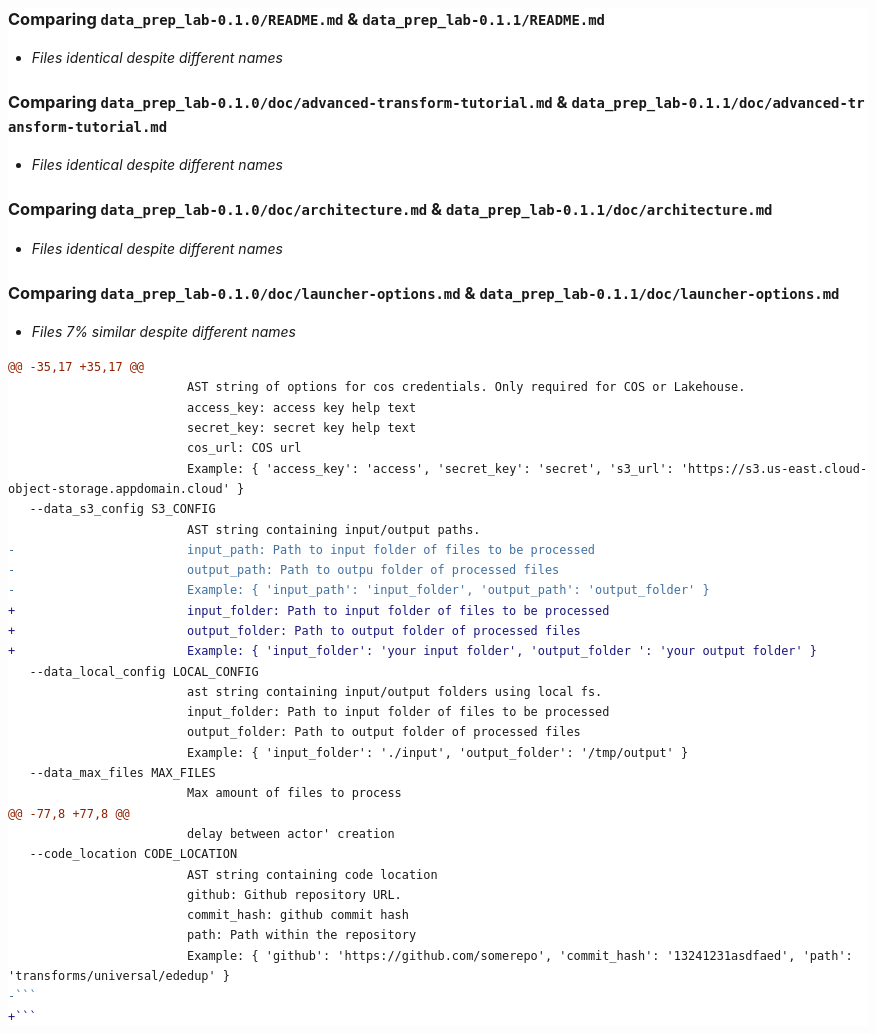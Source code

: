 ### Comparing `data_prep_lab-0.1.0/README.md` & `data_prep_lab-0.1.1/README.md`

 * *Files identical despite different names*

### Comparing `data_prep_lab-0.1.0/doc/advanced-transform-tutorial.md` & `data_prep_lab-0.1.1/doc/advanced-transform-tutorial.md`

 * *Files identical despite different names*

### Comparing `data_prep_lab-0.1.0/doc/architecture.md` & `data_prep_lab-0.1.1/doc/architecture.md`

 * *Files identical despite different names*

### Comparing `data_prep_lab-0.1.0/doc/launcher-options.md` & `data_prep_lab-0.1.1/doc/launcher-options.md`

 * *Files 7% similar despite different names*

```diff
@@ -35,17 +35,17 @@
                         AST string of options for cos credentials. Only required for COS or Lakehouse.
                         access_key: access key help text
                         secret_key: secret key help text
                         cos_url: COS url
                         Example: { 'access_key': 'access', 'secret_key': 'secret', 's3_url': 'https://s3.us-east.cloud-object-storage.appdomain.cloud' }
   --data_s3_config S3_CONFIG
                         AST string containing input/output paths.
-                        input_path: Path to input folder of files to be processed
-                        output_path: Path to outpu folder of processed files
-                        Example: { 'input_path': 'input_folder', 'output_path': 'output_folder' }
+                        input_folder: Path to input folder of files to be processed
+                        output_folder: Path to output folder of processed files
+                        Example: { 'input_folder': 'your input folder', 'output_folder ': 'your output folder' }
   --data_local_config LOCAL_CONFIG
                         ast string containing input/output folders using local fs.
                         input_folder: Path to input folder of files to be processed
                         output_folder: Path to output folder of processed files
                         Example: { 'input_folder': './input', 'output_folder': '/tmp/output' }
   --data_max_files MAX_FILES
                         Max amount of files to process
@@ -77,8 +77,8 @@
                         delay between actor' creation
   --code_location CODE_LOCATION
                         AST string containing code location
                         github: Github repository URL.
                         commit_hash: github commit hash
                         path: Path within the repository
                         Example: { 'github': 'https://github.com/somerepo', 'commit_hash': '13241231asdfaed', 'path': 'transforms/universal/ededup' }
-```
+```
```
